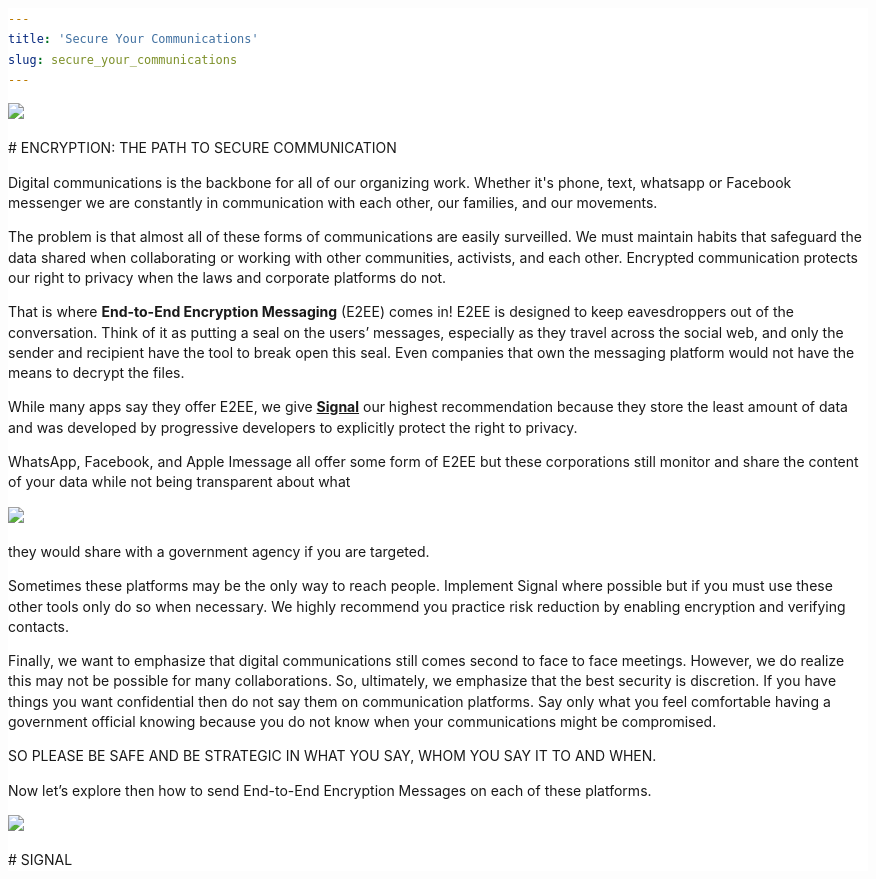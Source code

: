 ```yaml
---
title: 'Secure Your Communications'
slug: secure_your_communications
---
```


![](/images/Curriculum_img_216.jpg)

<div class="SECS_H1" markdown="1"># ENCRYPTION: THE PATH TO SECURE COMMUNICATION</div>

Digital communications is the backbone for all of our organizing work. Whether it's phone, text, whatsapp or Facebook messenger we are constantly in communication with each other, our families, and our movements.

The problem is that almost all of these forms of communications are easily surveilled. We must maintain habits that safeguard the data shared when collaborating or working with other communities, activists, and each other. Encrypted communication protects our right to privacy when the laws and corporate platforms do not.

That is where **End-to-End Encryption Messaging** (E2EE) comes in! E2EE is designed to keep eavesdroppers out of the conversation. Think of it as putting a seal on the users’ messages, especially as they travel across the social web, and only the sender and recipient have the tool to break open this seal. Even companies that own the messaging platform would not have the means to decrypt the files.

While many apps say they offer E2EE, we give **[Signal](https://signal.org/#page-top)** our highest recommendation because they store the least amount of data and was developed by progressive developers to explicitly protect the right to privacy.

WhatsApp, Facebook, and Apple Imessage all offer some form of E2EE but these corporations still monitor and share the content of your data while not being transparent about what


![](/images/Curriculum_img_217.png)


they would share with a government agency if you are targeted.

Sometimes these platforms may be the only way to reach people. Implement Signal where possible but if you must use these other tools only do so when necessary. We highly recommend you practice risk reduction by enabling encryption and verifying contacts.

Finally, we want to emphasize that digital communications still comes second to face to face meetings. However, we do realize this may not be possible for many collaborations. So, ultimately, we emphasize that the best security is discretion. If you have things you want confidential then do not say them on communication platforms. Say only what you feel comfortable having a government official knowing because you do not know when your communications might be compromised.

SO PLEASE BE SAFE AND BE STRATEGIC IN WHAT YOU SAY, WHOM YOU SAY IT TO AND WHEN.

Now let’s explore then how to send End-to-End Encryption Messages on each of these platforms.


![](/images/Curriculum_img_218.jpg)


<div class="SECS_H1" markdown="1"># SIGNAL</div>
